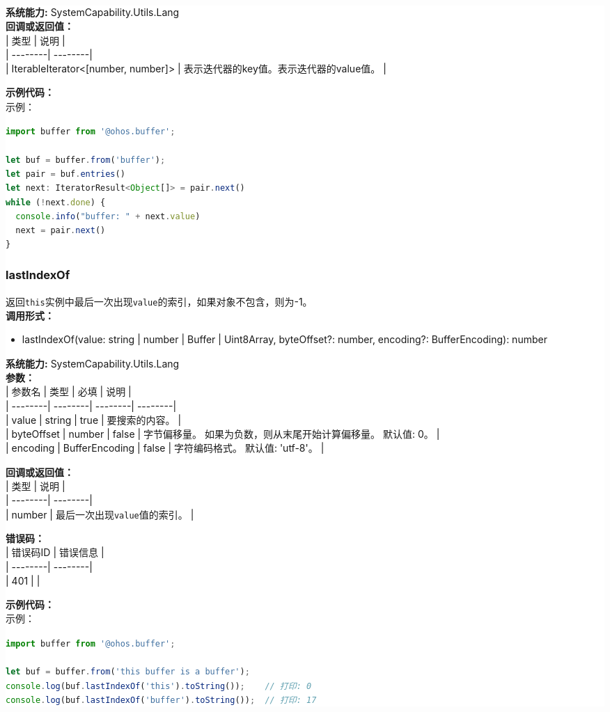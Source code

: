  **系统能力:**  SystemCapability.Utils.Lang    
 **回调或返回值：**     
| 类型 | 说明 |  
| --------| --------|  
| IterableIterator<[number, number]> | 表示迭代器的key值。表示迭代器的value值。 |  
    
 **示例代码：**   
示例：  
```ts    
import buffer from '@ohos.buffer';  
  
let buf = buffer.from('buffer');  
let pair = buf.entries()  
let next: IteratorResult<Object[]> = pair.next()  
while (!next.done) {  
  console.info("buffer: " + next.value)  
  next = pair.next()  
}    
```    
  
    
### lastIndexOf    
返回`this`实例中最后一次出现`value`的索引，如果对象不包含，则为-1。  
 **调用形式：**     
- lastIndexOf(value: string | number | Buffer | Uint8Array, byteOffset?: number, encoding?: BufferEncoding): number  
  
 **系统能力:**  SystemCapability.Utils.Lang    
 **参数：**     
| 参数名 | 类型 | 必填 | 说明 |  
| --------| --------| --------| --------|  
| value | string | true | 要搜索的内容。 |  
| byteOffset | number | false | 字节偏移量。 如果为负数，则从末尾开始计算偏移量。 默认值: 0。 |  
| encoding | BufferEncoding | false | 字符编码格式。 默认值: 'utf-8'。 |  
    
 **回调或返回值：**     
| 类型 | 说明 |  
| --------| --------|  
| number | 最后一次出现`value`值的索引。 |  
    
    
 **错误码：**     
| 错误码ID | 错误信息 |  
| --------| --------|  
| 401 |  |  
    
 **示例代码：**   
示例：  
```ts    
import buffer from '@ohos.buffer';  
  
let buf = buffer.from('this buffer is a buffer');  
console.log(buf.lastIndexOf('this').toString());	// 打印: 0  
console.log(buf.lastIndexOf('buffer').toString());	// 打印: 17    
```    
  